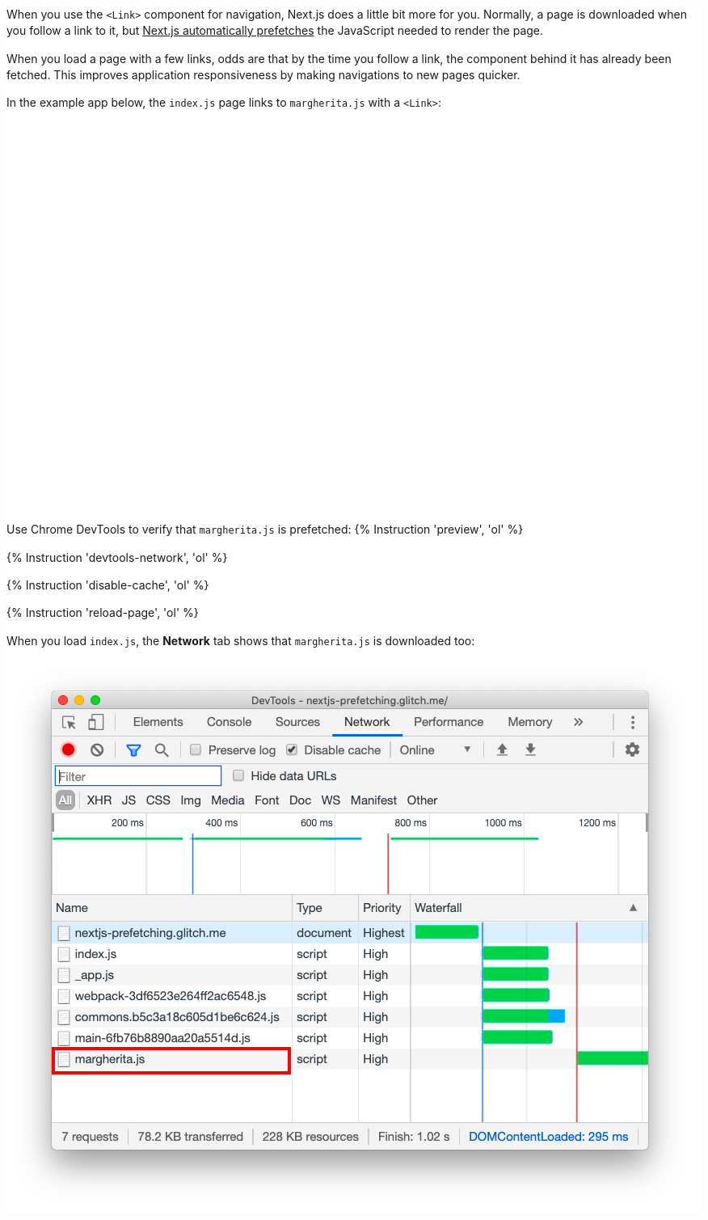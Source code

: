 When you use the `<Link>` component for navigation, Next.js does a little bit
more for you. Normally, a page is downloaded when you follow a link to it, but
[Next.js automatically prefetches](https://nextjs.org/docs#prefetching-pages)
the JavaScript needed to render the page.

When you load a page with a few links, odds are that by the time you follow
a link, the component behind it has already been fetched. This improves
application responsiveness by making navigations to new pages quicker.

In the example app below, the `index.js` page links to `margherita.js` with a
`<Link>`:

<div class="glitch-embed-wrap" style="height: 480px; width: 100%;">
<iframe src="https://glitch.com/embed/#!/embed/nextjs-prefetching?path=pages/index.js&attributionHidden=true"
        alt="A basic Next.js app on Glitch"
        style="height: 100%; width: 100%; border: 0;"></iframe>
</div>

Use Chrome DevTools to verify that `margherita.js` is prefetched:
{% Instruction 'preview', 'ol' %}

{% Instruction 'devtools-network', 'ol' %}

{% Instruction 'disable-cache', 'ol' %}

{% Instruction 'reload-page', 'ol' %}

When you load `index.js`, the **Network** tab shows that `margherita.js` is
downloaded too:

![DevTools Network tab with margherita.js highlighted.](network1.png)
